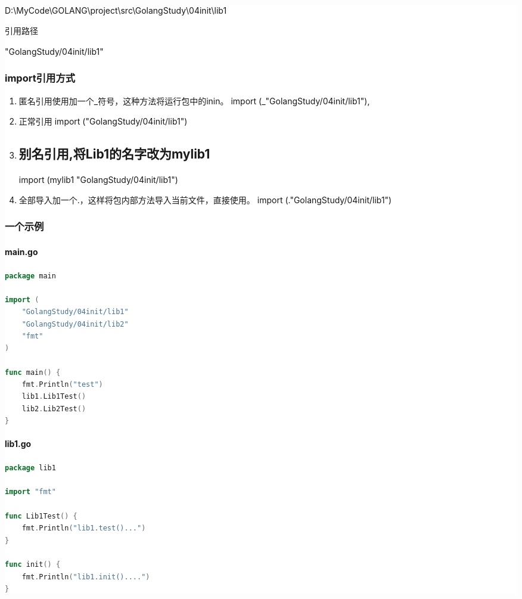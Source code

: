 D:\MyCode\GOLANG\project\src\GolangStudy\04init\lib1

引用路径

"GolangStudy/04init/lib1"

### import引用方式

1. 匿名引用使用加一个_符号，这种方法将运行包中的inin。 import (_"GolangStudy/04init/lib1"),

2. 正常引用 import ("GolangStudy/04init/lib1")

3. ## 别名引用,将Lib1的名字改为mylib1

     import (mylib1	"GolangStudy/04init/lib1")

4. 全部导入加一个.，这样将包内部方法导入当前文件，直接使用。 import (."GolangStudy/04init/lib1")





### 一个示例

#### main.go

```go
package main

import (
	"GolangStudy/04init/lib1"
	"GolangStudy/04init/lib2"
	"fmt"
)

func main() {
	fmt.Println("test")
	lib1.Lib1Test()
	lib2.Lib2Test()
}

```

#### lib1.go

```go
package lib1

import "fmt"

func Lib1Test() {
	fmt.Println("lib1.test()...")
}

func init() {
	fmt.Println("lib1.init()....")
}

```

